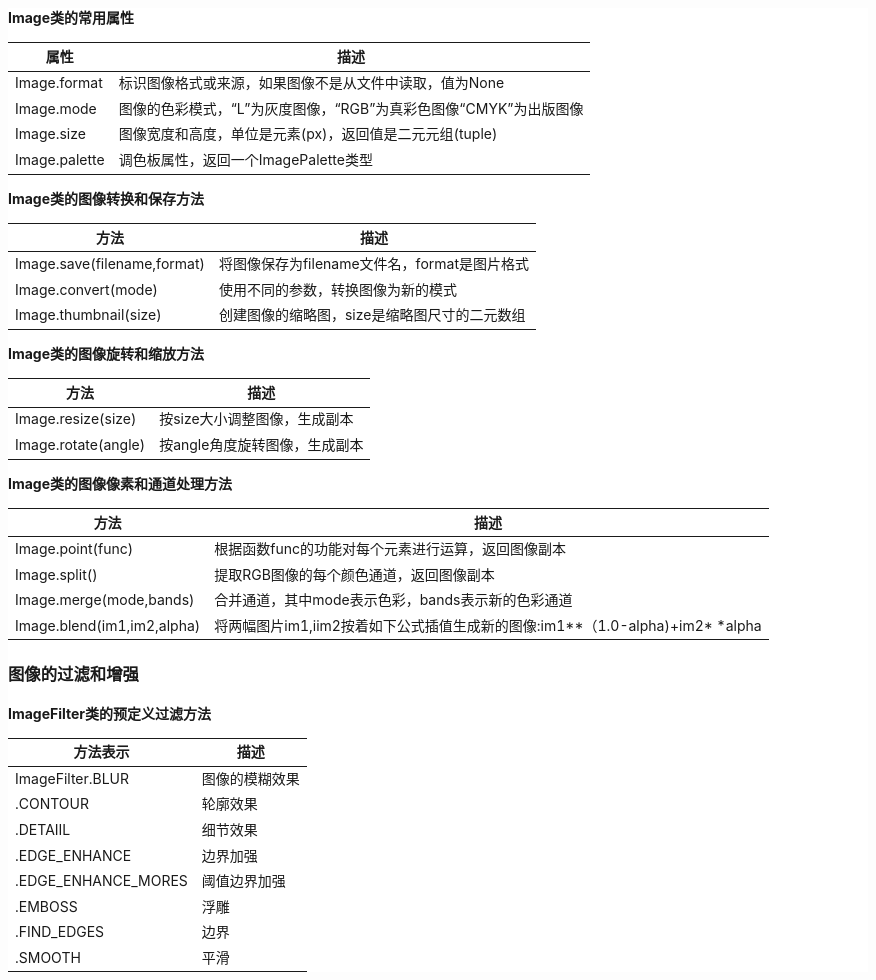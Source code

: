 

**Image类的常用属性**

| 属性          | 描述                                                         |
| ------------- | ------------------------------------------------------------ |
| Image.format  | 标识图像格式或来源，如果图像不是从文件中读取，值为None       |
| Image.mode    | 图像的色彩模式，“L”为灰度图像，“RGB”为真彩色图像“CMYK”为出版图像 |
| Image.size    | 图像宽度和高度，单位是元素(px)，返回值是二元元组(tuple)      |
| Image.palette | 调色板属性，返回一个ImagePalette类型                         |



**Image类的图像转换和保存方法**

| 方法                        | 描述                                         |
| --------------------------- | -------------------------------------------- |
| Image.save(filename,format) | 将图像保存为filename文件名，format是图片格式 |
| Image.convert(mode)         | 使用不同的参数，转换图像为新的模式           |
| Image.thumbnail(size)       | 创建图像的缩略图，size是缩略图尺寸的二元数组 |



**Image类的图像旋转和缩放方法**

| 方法                | 描述                          |
| ------------------- | ----------------------------- |
| Image.resize(size)  | 按size大小调整图像，生成副本  |
| Image.rotate(angle) | 按angle角度旋转图像，生成副本 |



**Image类的图像像素和通道处理方法**

| 方法                       | 描述                                                         |
| -------------------------- | ------------------------------------------------------------ |
| Image.point(func)          | 根据函数func的功能对每个元素进行运算，返回图像副本           |
| Image.split()              | 提取RGB图像的每个颜色通道，返回图像副本                      |
| Image.merge(mode,bands)    | 合并通道，其中mode表示色彩，bands表示新的色彩通道            |
| Image.blend(im1,im2,alpha) | 将两幅图片im1,iim2按着如下公式插值生成新的图像:im1**（1.0-alpha)+im2* *alpha |



### 图像的过滤和增强

**ImageFilter类的预定义过滤方法**

| 方法表示            | 描述           |
| ------------------- | -------------- |
| ImageFilter.BLUR    | 图像的模糊效果 |
| .CONTOUR            | 轮廓效果       |
| .DETAIIL            | 细节效果       |
| .EDGE_ENHANCE       | 边界加强       |
| .EDGE_ENHANCE_MORES | 阈值边界加强   |
| .EMBOSS             | 浮雕           |
| .FIND_EDGES         | 边界           |
| .SMOOTH             | 平滑           |